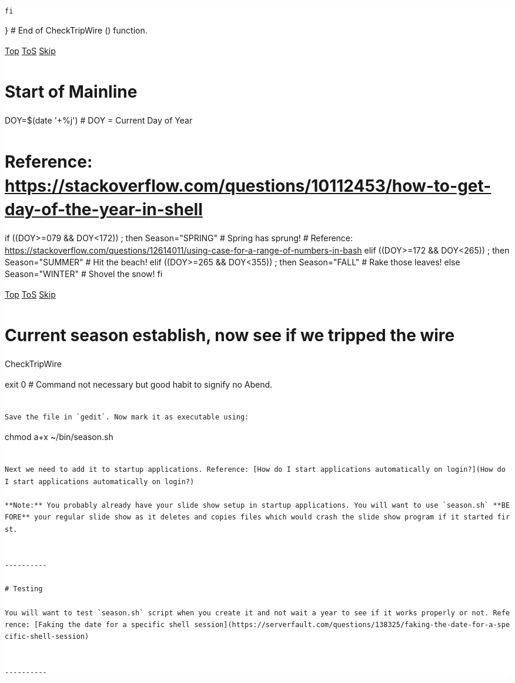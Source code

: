     fi

} # End of CheckTripWire () function.


<a id="hdr5"></a>
<div class="hdr-bar">  <a href="#" class ="hdr-btn">Top</a>  <a href="#hdr4" class ="hdr-btn">ToS</a>  <a href="#hdr6" class ="hdr-btn">Skip</a></div>

# Start of Mainline

DOY=$(date '+%j')                     # DOY = Current Day of Year
# Reference: https://stackoverflow.com/questions/10112453/how-to-get-day-of-the-year-in-shell

if ((DOY>=079 && DOY<172)) ; then
    Season="SPRING"                   # Spring has sprung!
    # Reference: https://stackoverflow.com/questions/12614011/using-case-for-a-range-of-numbers-in-bash
elif ((DOY>=172 && DOY<265)) ; then
    Season="SUMMER"                   # Hit the beach!
elif ((DOY>=265 && DOY<355)) ; then
    Season="FALL"                     # Rake those leaves!
else
    Season="WINTER"                   # Shovel the snow!
fi


<a id="hdr6"></a>
<div class="hdr-bar">  <a href="#" class ="hdr-btn">Top</a>  <a href="#hdr5" class ="hdr-btn">ToS</a>  <a href="#hdr7" class ="hdr-btn">Skip</a></div>

# Current season establish, now see if we tripped the wire
CheckTripWire

exit 0 # Command not necessary but good habit to signify no Abend.
```

Save the file in `gedit`. Now mark it as executable using:

``` 
chmod a+x ~/bin/season.sh
```

Next we need to add it to startup applications. Reference: [How do I start applications automatically on login?](How do I start applications automatically on login?)

**Note:** You probably already have your slide show setup in startup applications. You will want to use `season.sh` **BEFORE** your regular slide show as it deletes and copies files which would crash the slide show program if it started first.


----------

# Testing

You will want to test `season.sh` script when you create it and not wait a year to see if it works properly or not. Reference: [Faking the date for a specific shell session](https://serverfault.com/questions/138325/faking-the-date-for-a-specific-shell-session)


----------
```
